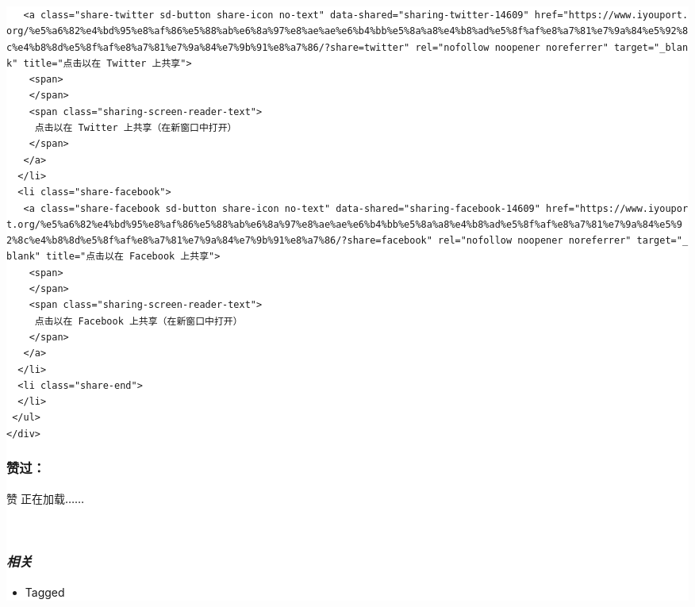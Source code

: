        <a class="share-twitter sd-button share-icon no-text" data-shared="sharing-twitter-14609" href="https://www.iyouport.org/%e5%a6%82%e4%bd%95%e8%af%86%e5%88%ab%e6%8a%97%e8%ae%ae%e6%b4%bb%e5%8a%a8%e4%b8%ad%e5%8f%af%e8%a7%81%e7%9a%84%e5%92%8c%e4%b8%8d%e5%8f%af%e8%a7%81%e7%9a%84%e7%9b%91%e8%a7%86/?share=twitter" rel="nofollow noopener noreferrer" target="_blank" title="点击以在 Twitter 上共享">
        <span>
        </span>
        <span class="sharing-screen-reader-text">
         点击以在 Twitter 上共享（在新窗口中打开）
        </span>
       </a>
      </li>
      <li class="share-facebook">
       <a class="share-facebook sd-button share-icon no-text" data-shared="sharing-facebook-14609" href="https://www.iyouport.org/%e5%a6%82%e4%bd%95%e8%af%86%e5%88%ab%e6%8a%97%e8%ae%ae%e6%b4%bb%e5%8a%a8%e4%b8%ad%e5%8f%af%e8%a7%81%e7%9a%84%e5%92%8c%e4%b8%8d%e5%8f%af%e8%a7%81%e7%9a%84%e7%9b%91%e8%a7%86/?share=facebook" rel="nofollow noopener noreferrer" target="_blank" title="点击以在 Facebook 上共享">
        <span>
        </span>
        <span class="sharing-screen-reader-text">
         点击以在 Facebook 上共享（在新窗口中打开）
        </span>
       </a>
      </li>
      <li class="share-end">
      </li>
     </ul>
    </div>
   </div>
  </div>
  <div class="sharedaddy sd-block sd-like jetpack-likes-widget-wrapper jetpack-likes-widget-unloaded" data-name="like-post-frame-161182987-14609-5f8511558cb1a" data-src="https://widgets.wp.com/likes/#blog_id=161182987&amp;post_id=14609&amp;origin=www.iyouport.org&amp;obj_id=161182987-14609-5f8511558cb1a" id="like-post-wrapper-161182987-14609-5f8511558cb1a">
   <h3 class="sd-title">
    赞过：
   </h3>
   <div class="likes-widget-placeholder post-likes-widget-placeholder" style="height: 55px;">
    <span class="button">
     <span>
      赞
     </span>
    </span>
    <span class="loading">
     正在加载……
    </span>
   </div>
   <span class="sd-text-color">
   </span>
   <a class="sd-link-color">
   </a>
  </div>
  <div class="jp-relatedposts" id="jp-relatedposts">
   <h3 class="jp-relatedposts-headline">
    <em>
     相关
    </em>
   </h3>
  </div>
 </div>
 <div class="entry-footer">
  <ul class="post-tags light-text">
   <li>
    Tagged
   </li>